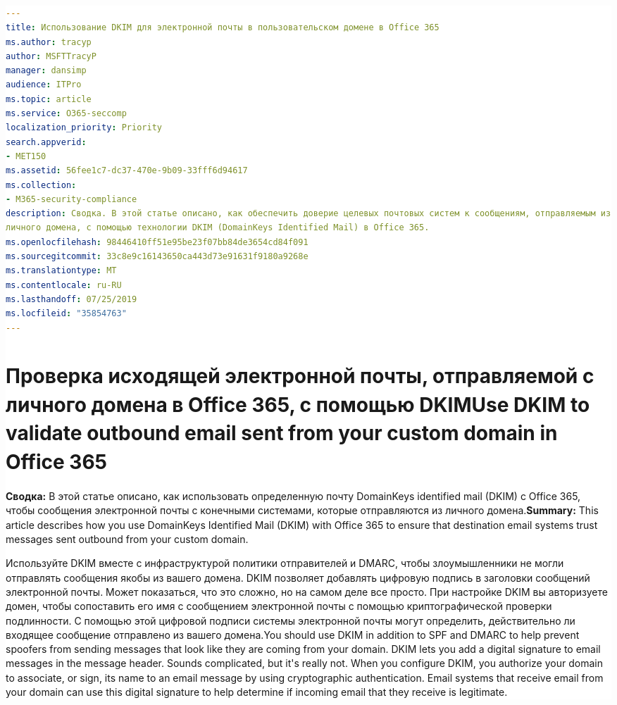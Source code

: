 ```yaml
---
title: Использование DKIM для электронной почты в пользовательском домене в Office 365
ms.author: tracyp
author: MSFTTracyP
manager: dansimp
audience: ITPro
ms.topic: article
ms.service: O365-seccomp
localization_priority: Priority
search.appverid:
- MET150
ms.assetid: 56fee1c7-dc37-470e-9b09-33fff6d94617
ms.collection:
- M365-security-compliance
description: Сводка. В этой статье описано, как обеспечить доверие целевых почтовых систем к сообщениям, отправляемым из личного домена, с помощью технологии DKIM (DomainKeys Identified Mail) в Office 365.
ms.openlocfilehash: 98446410ff51e95be23f07bb84de3654cd84f091
ms.sourcegitcommit: 33c8e9c16143650ca443d73e91631f9180a9268e
ms.translationtype: MT
ms.contentlocale: ru-RU
ms.lasthandoff: 07/25/2019
ms.locfileid: "35854763"
---
```

# <a name="use-dkim-to-validate-outbound-email-sent-from-your-custom-domain-in-office-365"></a><span data-ttu-id="e3d0c-103">Проверка исходящей электронной почты, отправляемой с личного домена в Office 365, с помощью DKIM</span><span class="sxs-lookup"><span data-stu-id="e3d0c-103">Use DKIM to validate outbound email sent from your custom domain in Office 365</span></span>

 <span data-ttu-id="e3d0c-104">**Сводка:** В этой статье описано, как использовать определенную почту DomainKeys identified mail (DKIM) с Office 365, чтобы сообщения электронной почты с конечными системами, которые отправляются из личного домена.</span><span class="sxs-lookup"><span data-stu-id="e3d0c-104">**Summary:** This article describes how you use DomainKeys Identified Mail (DKIM) with Office 365 to ensure that destination email systems trust messages sent outbound from your custom domain.</span></span> 
  
<span data-ttu-id="e3d0c-p101">Используйте DKIM вместе с инфраструктурой политики отправителей и DMARC, чтобы злоумышленники не могли отправлять сообщения якобы из вашего домена. DKIM позволяет добавлять цифровую подпись в заголовки сообщений электронной почты. Может показаться, что это сложно, но на самом деле все просто. При настройке DKIM вы авторизуете домен, чтобы сопоставить его имя с сообщением электронной почты с помощью криптографической проверки подлинности. С помощью этой цифровой подписи системы электронной почты могут определить, действительно ли входящее сообщение отправлено из вашего домена.</span><span class="sxs-lookup"><span data-stu-id="e3d0c-p101">You should use DKIM in addition to SPF and DMARC to help prevent spoofers from sending messages that look like they are coming from your domain. DKIM lets you add a digital signature to email messages in the message header. Sounds complicated, but it's really not. When you configure DKIM, you authorize your domain to associate, or sign, its name to an email message by using cryptographic authentication. Email systems that receive email from your domain can use this digital signature to help determine if incoming email that they receive is legitimate.</span></span>
  